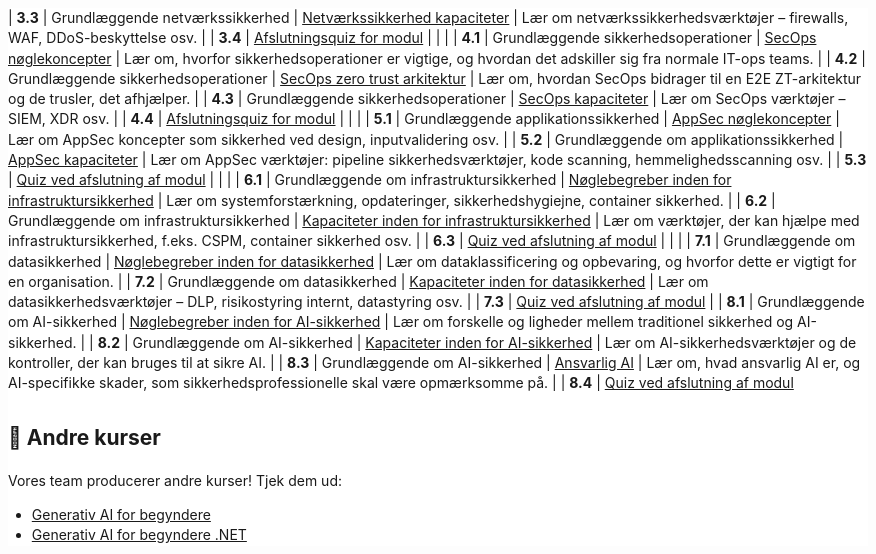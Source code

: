 | **3.3**           | Grundlæggende netværkssikkerhed             | [Netværkssikkerhed kapaciteter](https://github.com/microsoft/Security-101/blob/main/3.3%20Network%20security%20capabilities.md)        | Lær om netværkssikkerhedsværktøjer – firewalls, WAF, DDoS-beskyttelse osv.                                    |
| **3.4**           | [Afslutningsquiz for modul](https://github.com/microsoft/Security-101/blob/main/3.4%20End%20of%20module%20quiz.md)                        |                                      |                                                                                                                 |
| **4.1**           | Grundlæggende sikkerhedsoperationer          | [SecOps nøglekoncepter](https://github.com/microsoft/Security-101/blob/main/4.1%20SecOps%20key%20concepts.md)                  | Lær om, hvorfor sikkerhedsoperationer er vigtige, og hvordan det adskiller sig fra normale IT-ops teams.                  |
| **4.2**           | Grundlæggende sikkerhedsoperationer          | [SecOps zero trust arkitektur](https://github.com/microsoft/Security-101/blob/main/4.2%20SecOps%20zero%20trust%20architecture.md)       | Lær om, hvordan SecOps bidrager til en E2E ZT-arkitektur og de trusler, det afhjælper.                      |
| **4.3**           | Grundlæggende sikkerhedsoperationer          | [SecOps kapaciteter](https://github.com/microsoft/Security-101/blob/main/4.3%20SecOps%20capabilities.md)                  | Lær om SecOps værktøjer – SIEM, XDR osv.                                                                    |
| **4.4**           | [Afslutningsquiz for modul](https://github.com/microsoft/Security-101/blob/main/4.4%20End%20of%20module%20quiz.md)                        |                                      |                                                                                                                 |
| **5.1**           | Grundlæggende applikationssikkerhed         | [AppSec nøglekoncepter](https://github.com/microsoft/Security-101/blob/main/5.1%20AppSec%20key%20concepts.md)                  | Lær om AppSec koncepter som sikkerhed ved design, inputvalidering osv.                                    |
| **5.2**           | Grundlæggende om applikationssikkerhed         | [AppSec kapaciteter](https://github.com/microsoft/Security-101/blob/main/5.2%20AppSec%20key%20capabilities.md)                  | Lær om AppSec værktøjer: pipeline sikkerhedsværktøjer, kode scanning, hemmelighedsscanning osv.                       |
| **5.3**           | [Quiz ved afslutning af modul](https://github.com/microsoft/Security-101/blob/main/5.3%20End%20of%20module%20quiz.md)                        |                                      |                                                                                                                 |
| **6.1**           | Grundlæggende om infrastruktursikkerhed      | [Nøglebegreber inden for infrastruktursikkerhed](https://github.com/microsoft/Security-101/blob/main/6.1%20Infrastructure%20security%20key%20concepts.md) | Lær om systemforstærkning, opdateringer, sikkerhedshygiejne, container sikkerhed.                                  |
| **6.2**           | Grundlæggende om infrastruktursikkerhed      | [Kapaciteter inden for infrastruktursikkerhed](https://github.com/microsoft/Security-101/blob/main/6.2%20Infrastructure%20security%20capabilities.md) | Lær om værktøjer, der kan hjælpe med infrastruktursikkerhed, f.eks. CSPM, container sikkerhed osv.            |
| **6.3**           | [Quiz ved afslutning af modul](https://github.com/microsoft/Security-101/blob/main/6.3%20End%20of%20module%20quiz.md)                        |                                      |                                                                                                                 |
| **7.1**           | Grundlæggende om datasikkerhed                | [Nøglebegreber inden for datasikkerhed](https://github.com/microsoft/Security-101/blob/main/7.1%20Data%20security%20key%20concepts.md)           | Lær om dataklassificering og opbevaring, og hvorfor dette er vigtigt for en organisation.                     |
| **7.2**           | Grundlæggende om datasikkerhed                | [Kapaciteter inden for datasikkerhed](https://github.com/microsoft/Security-101/blob/main/7.2%20Data%20security%20capabilities.md)           | Lær om datasikkerhedsværktøjer – DLP, risikostyring internt, datastyring osv.                          |
| **7.3**           | [Quiz ved afslutning af modul](https://github.com/microsoft/Security-101/blob/main/7.3%20End%20of%20module%20quiz.md)                        |
| **8.1**           | Grundlæggende om AI-sikkerhed                | [Nøglebegreber inden for AI-sikkerhed](https://github.com/microsoft/Security-101/blob/main/8.1%20AI%20security%20key%20concepts.md)          | Lær om forskelle og ligheder mellem traditionel sikkerhed og AI-sikkerhed.                 |
| **8.2**           | Grundlæggende om AI-sikkerhed                | [Kapaciteter inden for AI-sikkerhed](https://github.com/microsoft/Security-101/blob/main/8.2%20AI%20security%20capabilities.md)           | Lær om AI-sikkerhedsværktøjer og de kontroller, der kan bruges til at sikre AI.                         |
| **8.3**           | Grundlæggende om AI-sikkerhed                | [Ansvarlig AI](https://github.com/microsoft/Security-101/blob/main/8.3%20Responsible%20AI.md)          | Lær om, hvad ansvarlig AI er, og AI-specifikke skader, som sikkerhedsprofessionelle skal være opmærksomme på.                          |
| **8.4**           | [Quiz ved afslutning af modul](https://github.com/microsoft/Security-101/blob/main/8.4%20End%20of%20module%20quiz.md)     

## 🎒 Andre kurser 

Vores team producerer andre kurser! Tjek dem ud:

- [Generativ AI for begyndere](https://aka.ms/genai-beginners)
- [Generativ AI for begyndere .NET](https://github.com/microsoft/Generative-AI-for-beginners-dotnet)